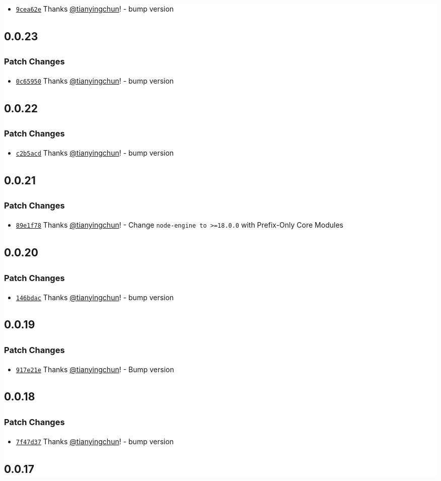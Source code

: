 - [`9cea62e`](https://github.com/armitjs/armit/commit/9cea62e85cbc4769d077512a3069a9f3d1c6b644) Thanks [@tianyingchun](https://github.com/tianyingchun)! - bump version

## 0.0.23

### Patch Changes

- [`0c65950`](https://github.com/armitjs/armit/commit/0c659504f80a04726a104340f66b18175c480f6d) Thanks [@tianyingchun](https://github.com/tianyingchun)! - bump version

## 0.0.22

### Patch Changes

- [`c2b5acd`](https://github.com/armitjs/armit/commit/c2b5acdc24e0a57204a5c99e5a2512f1106fe166) Thanks [@tianyingchun](https://github.com/tianyingchun)! - bump version

## 0.0.21

### Patch Changes

- [`89e1f78`](https://github.com/armitjs/armit/commit/89e1f7804734071648fc8ba044dd4f2b3ce8176a) Thanks [@tianyingchun](https://github.com/tianyingchun)! - Change `node-engine to >=18.0.0` with Prefix-Only Core Modules

## 0.0.20

### Patch Changes

- [`146bdac`](https://github.com/armitjs/armit/commit/146bdacaf202e204e4fe6ff850dc66caafcc627e) Thanks [@tianyingchun](https://github.com/tianyingchun)! - bump version

## 0.0.19

### Patch Changes

- [`917e21e`](https://github.com/armitjs/armit/commit/917e21e8948c2926e61d23e77474707aa262e5d1) Thanks [@tianyingchun](https://github.com/tianyingchun)! - Bump version

## 0.0.18

### Patch Changes

- [`7f47d37`](https://github.com/armitjs/armit/commit/7f47d37743c8f010872a91bf9de90ec4c79a2263) Thanks [@tianyingchun](https://github.com/tianyingchun)! - bump version

## 0.0.17
